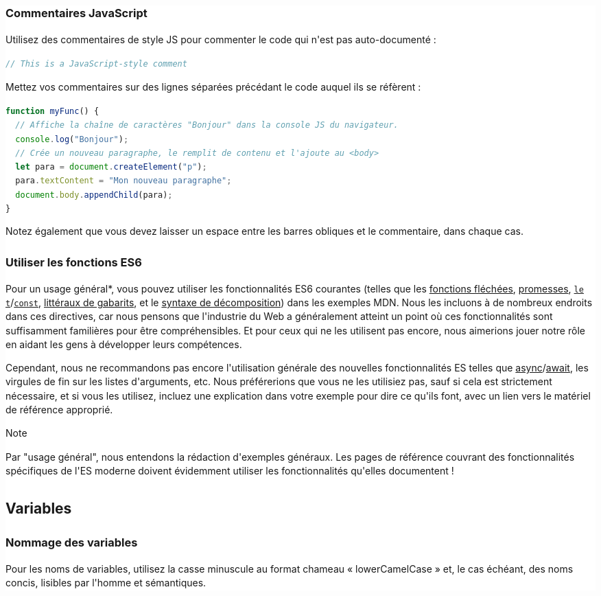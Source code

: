 ### Commentaires JavaScript

Utilisez des commentaires de style JS pour commenter le code qui n'est pas auto-documenté :

```js example-good
// This is a JavaScript-style comment
```

Mettez vos commentaires sur des lignes séparées précédant le code auquel ils se réfèrent :

```js example-good
function myFunc() {
  // Affiche la chaîne de caractères "Bonjour" dans la console JS du navigateur.
  console.log("Bonjour");
  // Crée un nouveau paragraphe, le remplit de contenu et l'ajoute au <body>
  let para = document.createElement("p");
  para.textContent = "Mon nouveau paragraphe";
  document.body.appendChild(para);
}
```

Notez également que vous devez laisser un espace entre les barres obliques et le commentaire, dans chaque cas.

### Utiliser les fonctions ES6

Pour un usage général\*, vous pouvez utiliser les fonctionnalités ES6 courantes (telles que les [fonctions fléchées](/fr/docs/Web/JavaScript/Reference/Functions/Arrow_functions), [promesses](/fr/docs/Web/JavaScript/Reference/Global_Objects/Promise), [`let`](/fr/docs/Web/JavaScript/Reference/Statements/let)/[`const`](/fr/docs/Web/JavaScript/Reference/Statements/const), [littéraux de gabarits](/fr/docs/Web/JavaScript/Reference/Template_literals), et le [syntaxe de décomposition](/fr/docs/Web/JavaScript/Reference/Operators/Spread_syntax)) dans les exemples MDN. Nous les incluons à de nombreux endroits dans ces directives, car nous pensons que l'industrie du Web a généralement atteint un point où ces fonctionnalités sont suffisamment familières pour être compréhensibles. Et pour ceux qui ne les utilisent pas encore, nous aimerions jouer notre rôle en aidant les gens à développer leurs compétences.

Cependant, nous ne recommandons pas encore l'utilisation générale des nouvelles fonctionnalités ES telles que [async](/fr/docs/Web/JavaScript/Reference/Statements/async_function)/[await](/fr/docs/Web/JavaScript/Reference/Operators/await), les virgules de fin sur les listes d'arguments, etc. Nous préférerions que vous ne les utilisiez pas, sauf si cela est strictement nécessaire, et si vous les utilisez, incluez une explication dans votre exemple pour dire ce qu'ils font, avec un lien vers le matériel de référence approprié.

> [!NOTE]
> Par "usage général", nous entendons la rédaction d'exemples généraux. Les pages de référence couvrant des fonctionnalités spécifiques de l'ES moderne doivent évidemment utiliser les fonctionnalités qu'elles documentent !

## Variables

### Nommage des variables

Pour les noms de variables, utilisez la casse minuscule au format chameau « lowerCamelCase » et, le cas échéant, des noms concis, lisibles par l'homme et sémantiques.
